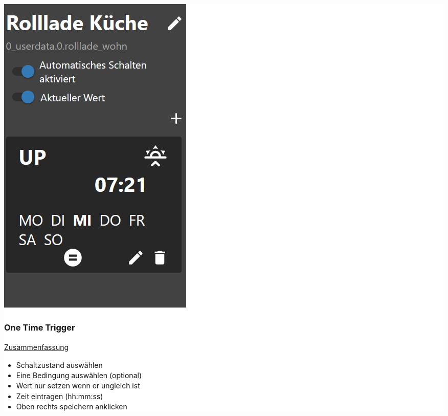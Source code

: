 ![create_widget_select_astro_done.png](img/create_widget_select_astro_done.png)

### One Time Trigger

[Zusammenfassung](#zusammenfassung)

- Schaltzustand auswählen
- Eine Bedingung auswählen (optional)
- Wert nur setzen wenn er ungleich ist
- Zeit eintragen (hh:mm:ss)
- Oben rechts speichern anklicken
